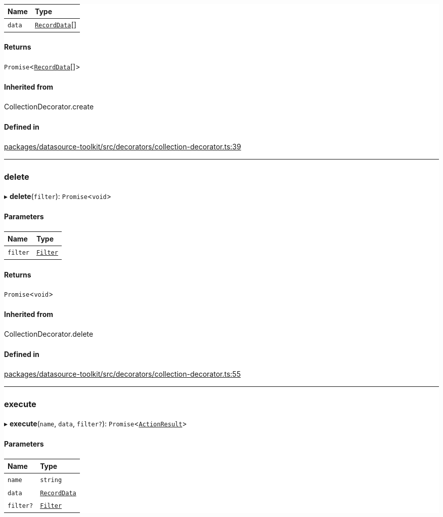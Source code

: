 | Name | Type |
| :------ | :------ |
| `data` | [`RecordData`](../modules/forestadmin_datasource_toolkit.md#recorddata)[] |

#### Returns

`Promise`<[`RecordData`](../modules/forestadmin_datasource_toolkit.md#recorddata)[]\>

#### Inherited from

CollectionDecorator.create

#### Defined in

[packages/datasource-toolkit/src/decorators/collection-decorator.ts:39](https://github.com/ForestAdmin/agent-nodejs/blob/0eb369e/packages/datasource-toolkit/src/decorators/collection-decorator.ts#L39)

___

### delete

▸ **delete**(`filter`): `Promise`<`void`\>

#### Parameters

| Name | Type |
| :------ | :------ |
| `filter` | [`Filter`](forestadmin_datasource_toolkit.Filter.md) |

#### Returns

`Promise`<`void`\>

#### Inherited from

CollectionDecorator.delete

#### Defined in

[packages/datasource-toolkit/src/decorators/collection-decorator.ts:55](https://github.com/ForestAdmin/agent-nodejs/blob/0eb369e/packages/datasource-toolkit/src/decorators/collection-decorator.ts#L55)

___

### execute

▸ **execute**(`name`, `data`, `filter?`): `Promise`<[`ActionResult`](../modules/forestadmin_datasource_toolkit.md#actionresult)\>

#### Parameters

| Name | Type |
| :------ | :------ |
| `name` | `string` |
| `data` | [`RecordData`](../modules/forestadmin_datasource_toolkit.md#recorddata) |
| `filter?` | [`Filter`](forestadmin_datasource_toolkit.Filter.md) |
